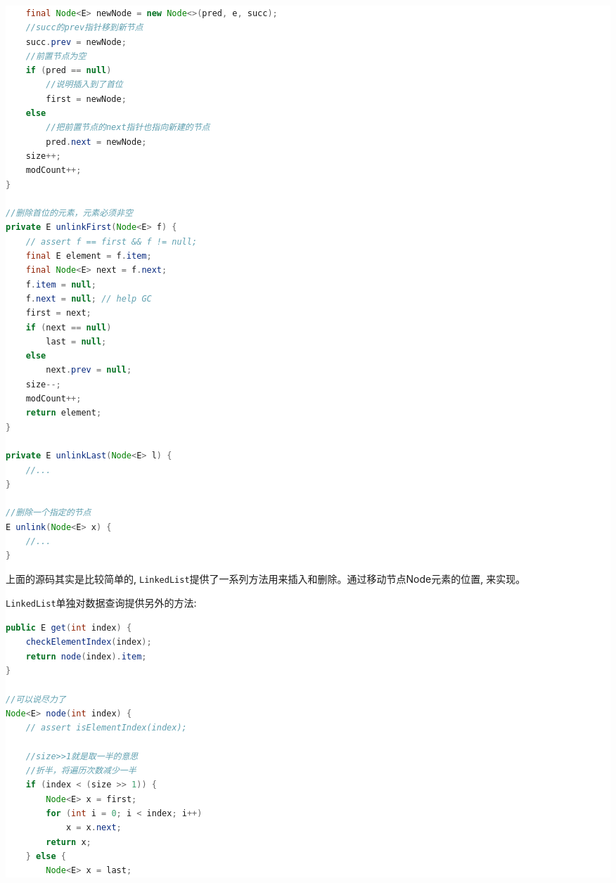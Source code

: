 ```java
    final Node<E> newNode = new Node<>(pred, e, succ);
    //succ的prev指针移到新节点
    succ.prev = newNode;
    //前置节点为空
    if (pred == null)
        //说明插入到了首位
        first = newNode;
    else
        //把前置节点的next指针也指向新建的节点
        pred.next = newNode;
    size++;
    modCount++;
}

//删除首位的元素，元素必须非空
private E unlinkFirst(Node<E> f) {
    // assert f == first && f != null;
    final E element = f.item;
    final Node<E> next = f.next;
    f.item = null;
    f.next = null; // help GC
    first = next;
    if (next == null)
        last = null;
    else
        next.prev = null;
    size--;
    modCount++;
    return element;
}

private E unlinkLast(Node<E> l) {
    //...
}

//删除一个指定的节点
E unlink(Node<E> x) {
    //...
}
```

上面的源码其实是比较简单的, `LinkedList`提供了一系列方法用来插入和删除。通过移动节点Node元素的位置, 来实现。

`LinkedList`单独对数据查询提供另外的方法:

```java
public E get(int index) {
    checkElementIndex(index);
    return node(index).item;
}

//可以说尽力了
Node<E> node(int index) {
    // assert isElementIndex(index);
    
    //size>>1就是取一半的意思
    //折半，将遍历次数减少一半
    if (index < (size >> 1)) {
        Node<E> x = first;
        for (int i = 0; i < index; i++)
            x = x.next;
        return x;
    } else {
        Node<E> x = last;
```